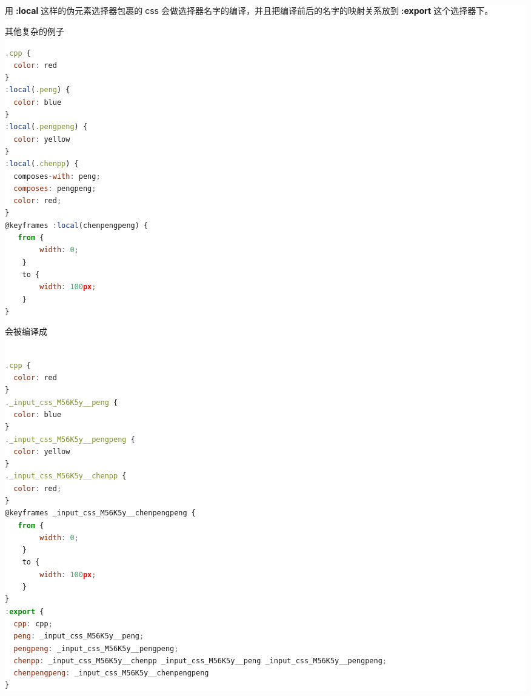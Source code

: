 用 **:local** 这样的伪元素选择器包裹的 css 会做选择器名字的编译，并且把编译前后的名字的映射关系放到 **:export** 这个选择器下。

其他复杂的例子

```js
.cpp {
  color: red
}
:local(.peng) {
  color: blue
}
:local(.pengpeng) {
  color: yellow
}
:local(.chenpp) {
  composes-with: peng;
  composes: pengpeng;
  color: red;
}
@keyframes :local(chenpengpeng) {
   from {
        width: 0;
    }
    to {
        width: 100px;
    }
}
```

会被编译成

```js

.cpp {
  color: red
}
._input_css_M56K5y__peng {
  color: blue
}
._input_css_M56K5y__pengpeng {
  color: yellow
}
._input_css_M56K5y__chenpp {
  color: red;
}
@keyframes _input_css_M56K5y__chenpengpeng {
   from {
        width: 0;
    }
    to {
        width: 100px;
    }
}
:export {
  cpp: cpp;
  peng: _input_css_M56K5y__peng;
  pengpeng: _input_css_M56K5y__pengpeng;
  chenpp: _input_css_M56K5y__chenpp _input_css_M56K5y__peng _input_css_M56K5y__pengpeng;
  chenpengpeng: _input_css_M56K5y__chenpengpeng
}
```
